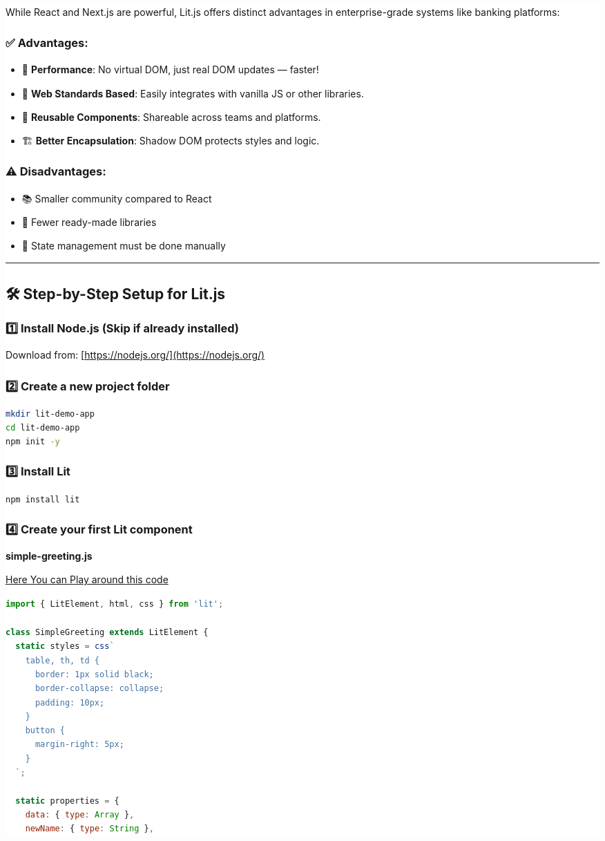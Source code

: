 While React and Next.js are powerful, Lit.js offers distinct advantages in enterprise-grade systems like banking platforms:

### ✅ Advantages:

* 🔋 **Performance**: No virtual DOM, just real DOM updates — faster!
    
* 🧩 **Web Standards Based**: Easily integrates with vanilla JS or other libraries.
    
* 🔄 **Reusable Components**: Shareable across teams and platforms.
    
* 🏗️ **Better Encapsulation**: Shadow DOM protects styles and logic.
    

### ⚠️ Disadvantages:

* 📚 Smaller community compared to React
    
* 🧪 Fewer ready-made libraries
    
* 🧵 State management must be done manually
    

---

## 🛠️ Step-by-Step Setup for Lit.js

### 1️⃣ Install Node.js (Skip if already installed)

Download from: [https://nodejs.org/](https://nodejs.org/)

### 2️⃣ Create a new project folder

```bash
mkdir lit-demo-app
cd lit-demo-app
npm init -y
```

### 3️⃣ Install Lit

```bash
npm install lit
```

### 4️⃣ Create your first Lit component

**simple-greeting.js**

[Here You can Play around this code](https://lit.dev/playground/#)

```js
import { LitElement, html, css } from 'lit';

class SimpleGreeting extends LitElement {
  static styles = css`
    table, th, td {
      border: 1px solid black;
      border-collapse: collapse;
      padding: 10px;
    }
    button {
      margin-right: 5px;
    }
  `;

  static properties = {
    data: { type: Array },
    newName: { type: String },
```